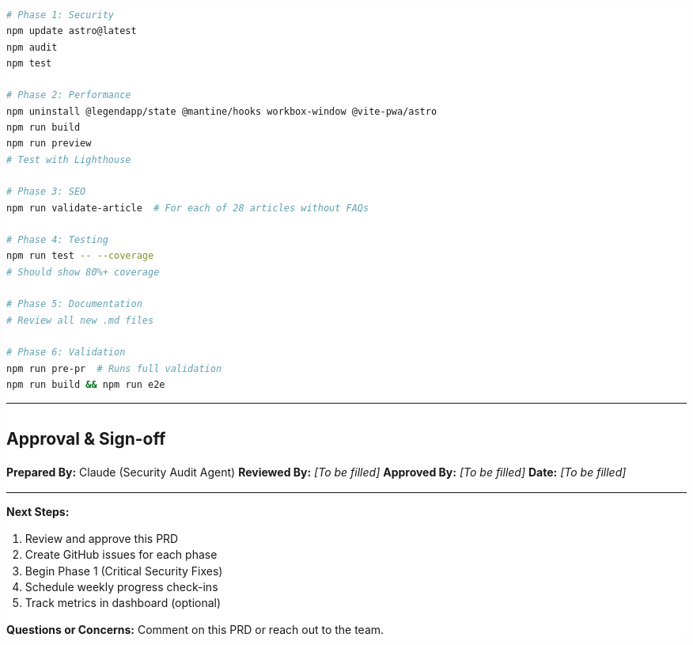 ```bash
# Phase 1: Security
npm update astro@latest
npm audit
npm test

# Phase 2: Performance
npm uninstall @legendapp/state @mantine/hooks workbox-window @vite-pwa/astro
npm run build
npm run preview
# Test with Lighthouse

# Phase 3: SEO
npm run validate-article  # For each of 28 articles without FAQs

# Phase 4: Testing
npm run test -- --coverage
# Should show 80%+ coverage

# Phase 5: Documentation
# Review all new .md files

# Phase 6: Validation
npm run pre-pr  # Runs full validation
npm run build && npm run e2e
```

---

## Approval & Sign-off

**Prepared By:** Claude (Security Audit Agent)
**Reviewed By:** _[To be filled]_
**Approved By:** _[To be filled]_
**Date:** _[To be filled]_

---

**Next Steps:**

1. Review and approve this PRD
2. Create GitHub issues for each phase
3. Begin Phase 1 (Critical Security Fixes)
4. Schedule weekly progress check-ins
5. Track metrics in dashboard (optional)

**Questions or Concerns:** Comment on this PRD or reach out to the team.
